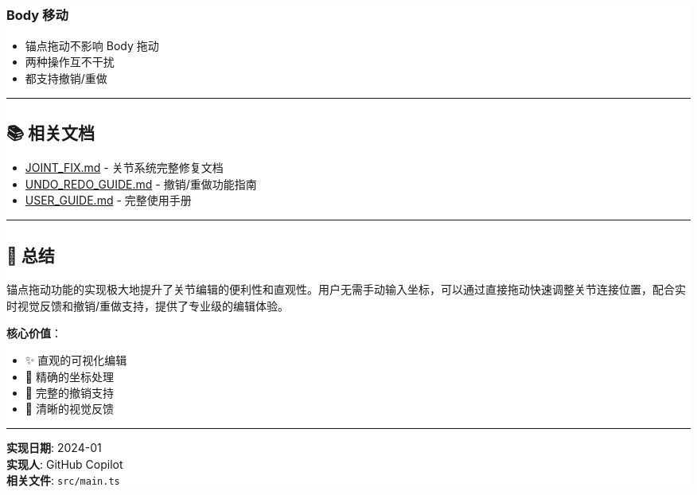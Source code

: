 ### Body 移动
- 锚点拖动不影响 Body 拖动
- 两种操作互不干扰
- 都支持撤销/重做

---

## 📚 相关文档

- [JOINT_FIX.md](./JOINT_FIX.md) - 关节系统完整修复文档
- [UNDO_REDO_GUIDE.md](./UNDO_REDO_GUIDE.md) - 撤销/重做功能指南
- [USER_GUIDE.md](./USER_GUIDE.md) - 完整使用手册

---

## 🎉 总结

锚点拖动功能的实现极大地提升了关节编辑的便利性和直观性。用户无需手动输入坐标，可以通过直接拖动快速调整关节连接位置，配合实时视觉反馈和撤销/重做支持，提供了专业级的编辑体验。

**核心价值**：
- ✨ 直观的可视化编辑
- 🎯 精确的坐标处理
- 💾 完整的撤销支持
- 🎨 清晰的视觉反馈

---

**实现日期**: 2024-01  
**实现人**: GitHub Copilot  
**相关文件**: `src/main.ts`
